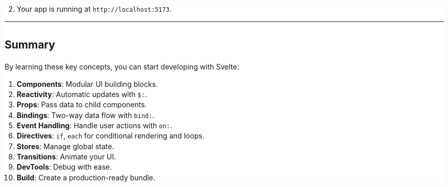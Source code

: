 2. Your app is running at `http://localhost:5173`.

---

## Summary
By learning these key concepts, you can start developing with Svelte:
1. **Components**: Modular UI building blocks.
2. **Reactivity**: Automatic updates with `$:`.
3. **Props**: Pass data to child components.
4. **Bindings**: Two-way data flow with `bind:`.
5. **Event Handling**: Handle user actions with `on:`.
6. **Directives**: `if`, `each` for conditional rendering and loops.
7. **Stores**: Manage global state.
8. **Transitions**: Animate your UI.
9. **DevTools**: Debug with ease.
10. **Build**: Create a production-ready bundle.
